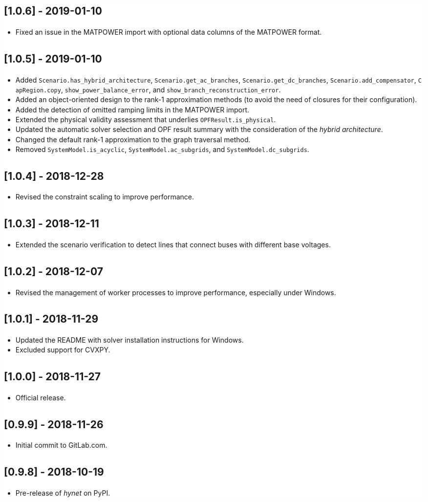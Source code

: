 ## [1.0.6] - 2019-01-10
- Fixed an issue in the MATPOWER import with optional data columns of the MATPOWER format.

## [1.0.5] - 2019-01-10
- Added ``Scenario.has_hybrid_architecture``, ``Scenario.get_ac_branches``, ``Scenario.get_dc_branches``, ``Scenario.add_compensator``, ``CapRegion.copy``, ``show_power_balance_error``, and ``show_branch_reconstruction_error``.
- Added an object-oriented design to the rank-1 approximation methods (to avoid the need of closures for their configuration).
- Added the detection of omitted ramping limits in the MATPOWER import.
- Extended the physical validity assessment that underlies ``OPFResult.is_physical``.
- Updated the automatic solver selection and OPF result summary with the consideration of the *hybrid architecture*.
- Changed the default rank-1 approximation to the graph traversal method.
- Removed ``SystemModel.is_acyclic``, ``SystemModel.ac_subgrids``, and ``SystemModel.dc_subgrids``.

## [1.0.4] - 2018-12-28
- Revised the constraint scaling to improve performance.

## [1.0.3] - 2018-12-11
- Extended the scenario verification to detect lines that connect buses with different base voltages.

## [1.0.2] - 2018-12-07
- Revised the management of worker processes to improve performance, especially under Windows.

## [1.0.1] - 2018-11-29
- Updated the README with solver installation instructions for Windows.
- Excluded support for CVXPY.

## [1.0.0] - 2018-11-27
- Official release.

## [0.9.9] - 2018-11-26
- Initial commit to GitLab.com.

## [0.9.8] - 2018-10-19
- Pre-release of *hynet* on PyPI.

